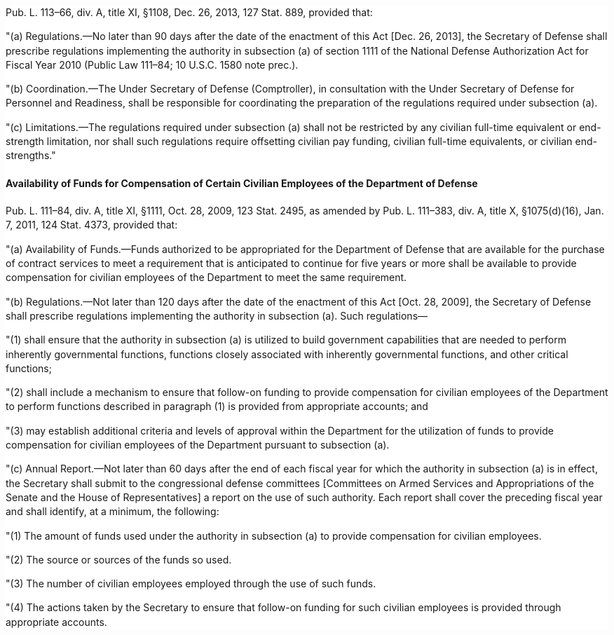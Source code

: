 Pub. L. 113–66, div. A, title XI, §1108, Dec. 26, 2013, 127 Stat. 889, provided that:

"(a) Regulations.—No later than 90 days after the date of the enactment of this Act [Dec. 26, 2013], the Secretary of Defense shall prescribe regulations implementing the authority in subsection (a) of section 1111 of the National Defense Authorization Act for Fiscal Year 2010 (Public Law 111–84; 10 U.S.C. 1580 note prec.).

"(b) Coordination.—The Under Secretary of Defense (Comptroller), in consultation with the Under Secretary of Defense for Personnel and Readiness, shall be responsible for coordinating the preparation of the regulations required under subsection (a).

"(c) Limitations.—The regulations required under subsection (a) shall not be restricted by any civilian full-time equivalent or end-strength limitation, nor shall such regulations require offsetting civilian pay funding, civilian full-time equivalents, or civilian end-strengths."

#### Availability of Funds for Compensation of Certain Civilian Employees of the Department of Defense ####

Pub. L. 111–84, div. A, title XI, §1111, Oct. 28, 2009, 123 Stat. 2495, as amended by Pub. L. 111–383, div. A, title X, §1075(d)(16), Jan. 7, 2011, 124 Stat. 4373, provided that:

"(a) Availability of Funds.—Funds authorized to be appropriated for the Department of Defense that are available for the purchase of contract services to meet a requirement that is anticipated to continue for five years or more shall be available to provide compensation for civilian employees of the Department to meet the same requirement.

"(b) Regulations.—Not later than 120 days after the date of the enactment of this Act [Oct. 28, 2009], the Secretary of Defense shall prescribe regulations implementing the authority in subsection (a). Such regulations—

"(1) shall ensure that the authority in subsection (a) is utilized to build government capabilities that are needed to perform inherently governmental functions, functions closely associated with inherently governmental functions, and other critical functions;

"(2) shall include a mechanism to ensure that follow-on funding to provide compensation for civilian employees of the Department to perform functions described in paragraph (1) is provided from appropriate accounts; and

"(3) may establish additional criteria and levels of approval within the Department for the utilization of funds to provide compensation for civilian employees of the Department pursuant to subsection (a).

"(c) Annual Report.—Not later than 60 days after the end of each fiscal year for which the authority in subsection (a) is in effect, the Secretary shall submit to the congressional defense committees [Committees on Armed Services and Appropriations of the Senate and the House of Representatives] a report on the use of such authority. Each report shall cover the preceding fiscal year and shall identify, at a minimum, the following:

"(1) The amount of funds used under the authority in subsection (a) to provide compensation for civilian employees.

"(2) The source or sources of the funds so used.

"(3) The number of civilian employees employed through the use of such funds.

"(4) The actions taken by the Secretary to ensure that follow-on funding for such civilian employees is provided through appropriate accounts.

